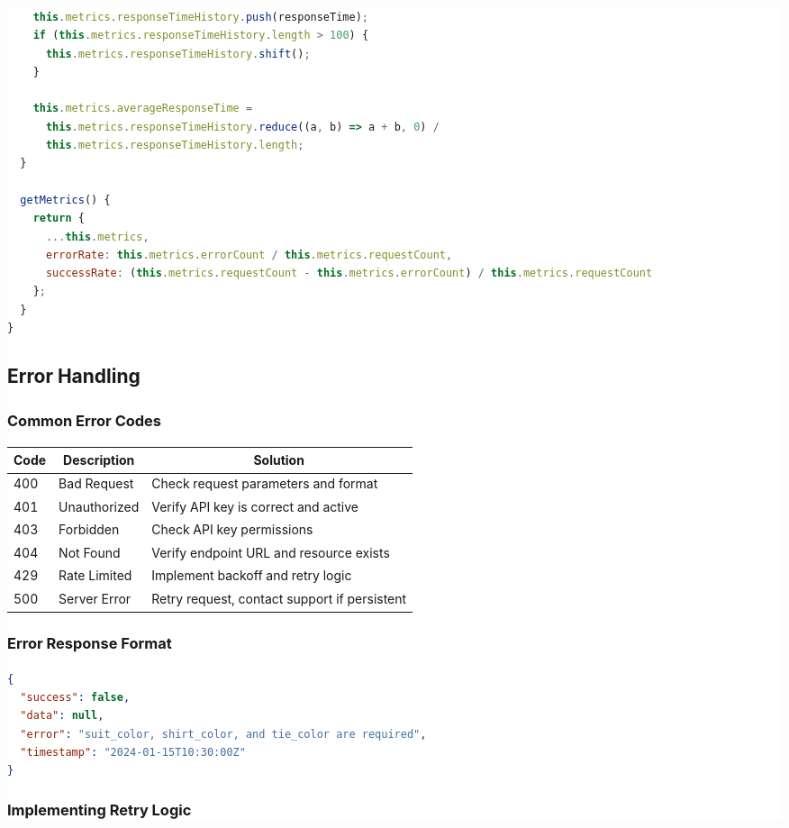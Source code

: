 ```javascript
    this.metrics.responseTimeHistory.push(responseTime);
    if (this.metrics.responseTimeHistory.length > 100) {
      this.metrics.responseTimeHistory.shift();
    }
    
    this.metrics.averageResponseTime = 
      this.metrics.responseTimeHistory.reduce((a, b) => a + b, 0) / 
      this.metrics.responseTimeHistory.length;
  }

  getMetrics() {
    return {
      ...this.metrics,
      errorRate: this.metrics.errorCount / this.metrics.requestCount,
      successRate: (this.metrics.requestCount - this.metrics.errorCount) / this.metrics.requestCount
    };
  }
}
```

## Error Handling

### Common Error Codes

| Code | Description | Solution |
|------|-------------|----------|
| 400 | Bad Request | Check request parameters and format |
| 401 | Unauthorized | Verify API key is correct and active |
| 403 | Forbidden | Check API key permissions |
| 404 | Not Found | Verify endpoint URL and resource exists |
| 429 | Rate Limited | Implement backoff and retry logic |
| 500 | Server Error | Retry request, contact support if persistent |

### Error Response Format

```json
{
  "success": false,
  "data": null,
  "error": "suit_color, shirt_color, and tie_color are required",
  "timestamp": "2024-01-15T10:30:00Z"
}
```

### Implementing Retry Logic

